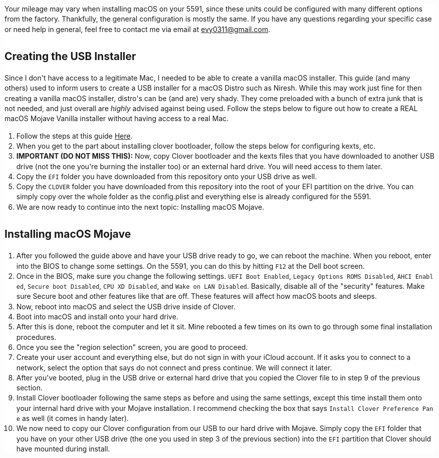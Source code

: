 Your mileage may vary when installing macOS on your 5591, since these units could be configured with many different options from the factory. Thankfully, the general configuration is mostly the same. If you have any questions regarding your specific case or need help in general, feel free to contact me via email at <evy0311@gmail.com>.

## Creating the USB Installer
Since I don't have access to a legitimate Mac, I needed to be able to create a vanilla macOS installer. This guide (and many others) used to inform users to create a USB installer for a macOS Distro such as Niresh. While this may work just fine for then creating a vanilla macOS installer, distro's can be (and are) very shady. They come preloaded with a bunch of extra junk that is not needed, and just overall are *highly* advised against being used. Follow the steps below to figure out how to create a REAL macOS Mojave Vanilla installer without having access to a real Mac.

1. Follow the steps at this guide [Here](https://internet-install.gitbook.io/macos-internet-install/).
2. When you get to the part about installing clover bootloader, follow the steps below for configuring kexts, etc. 
3. **IMPORTANT (DO NOT MISS THIS):** Now, copy Clover bootloader and the kexts files that you have downloaded to another USB drive (not the one you're burning the installer too) or an external hard drive. You will need access to them later.
4. Copy the `EFI` folder you have downloaded from this repository onto your USB drive as well.
5. Copy the `CLOVER` folder you have downloaded from this repository into the root of your EFI partition on the drive. You can simply copy over the whole folder as the config.plist and everything else is already configured for the 5591. 
6. We are now ready to continue into the next topic: Installing macOS Mojave.



## Installing macOS Mojave
1. After you followed the guide above and have your USB drive ready to go, we can reboot the machine. When you reboot, enter into the BIOS to change some settings. On the 5591, you can do this by hitting `F12` at the Dell boot screen.
2. Once in the BIOS, make sure you change the following settings. `UEFI Boot Enabled`, `Legacy Options ROMS Disabled`, `AHCI Enabled`, `Secure boot Disabled`, `CPU XD Disabled`, and `Wake on LAN Disabled`. Basically, disable all of the "security" features. Make sure Secure boot and other features like that are off. These features will affect how macOS boots and sleeps.
3. Now, reboot into macOS and select the USB drive inside of Clover.
4. Boot into macOS and install onto your hard drive.
5. After this is done, reboot the computer and let it sit. Mine rebooted a few times on its own to go through some final installation procedures.
6. Once you see the "region selection" screen, you are good to proceed.
7. Create your user account and everything else, but do not sign in with your iCloud account. If it asks you to connect to a network, select the option that says do not connect and press continue. We will connect it later.
8. After you've booted, plug in the USB drive or external hard drive that you copied the Clover file to in step 9 of the previous section. 
9. Install Clover bootloader following the same steps as before and using the same settings, except this time install them onto your internal hard drive with your Mojave installation. I recommend checking the box that says `Install Clover Preference Pane` as well (it comes in handy later).
10. We now need to copy our Clover configuration from our USB to our hard drive with Mojave. Simply copy the `EFI` folder that you have on your other USB drive (the one you used in step 3 of the previous section) into the `EFI` partition that Clover should have mounted during install. 
